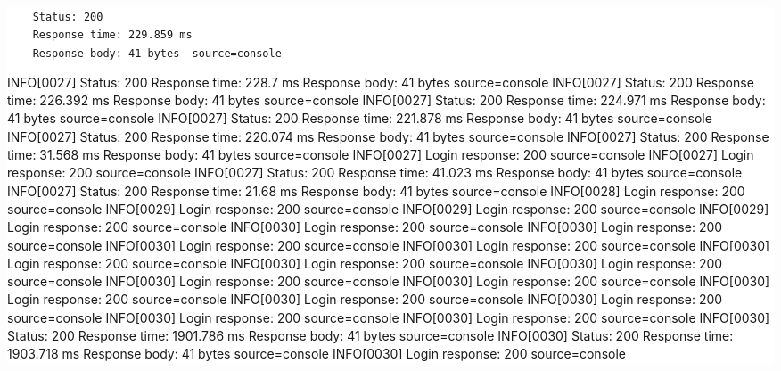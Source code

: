         Status: 200
        Response time: 229.859 ms
        Response body: 41 bytes  source=console
INFO[0027] 
        Status: 200
        Response time: 228.7 ms
        Response body: 41 bytes  source=console
INFO[0027] 
        Status: 200
        Response time: 226.392 ms
        Response body: 41 bytes  source=console
INFO[0027] 
        Status: 200
        Response time: 224.971 ms
        Response body: 41 bytes  source=console
INFO[0027] 
        Status: 200
        Response time: 221.878 ms
        Response body: 41 bytes  source=console
INFO[0027] 
        Status: 200
        Response time: 220.074 ms
        Response body: 41 bytes  source=console
INFO[0027] 
        Status: 200
        Response time: 31.568 ms
        Response body: 41 bytes  source=console
INFO[0027] Login response: 200                           source=console
INFO[0027] Login response: 200                           source=console
INFO[0027] 
        Status: 200
        Response time: 41.023 ms
        Response body: 41 bytes  source=console
INFO[0027] 
        Status: 200
        Response time: 21.68 ms
        Response body: 41 bytes  source=console
INFO[0028] Login response: 200                           source=console
INFO[0029] Login response: 200                           source=console
INFO[0029] Login response: 200                           source=console
INFO[0029] Login response: 200                           source=console
INFO[0030] Login response: 200                           source=console
INFO[0030] Login response: 200                           source=console
INFO[0030] Login response: 200                           source=console
INFO[0030] Login response: 200                           source=console
INFO[0030] Login response: 200                           source=console
INFO[0030] Login response: 200                           source=console
INFO[0030] Login response: 200                           source=console
INFO[0030] Login response: 200                           source=console
INFO[0030] Login response: 200                           source=console
INFO[0030] Login response: 200                           source=console
INFO[0030] Login response: 200                           source=console
INFO[0030] Login response: 200                           source=console
INFO[0030] Login response: 200                           source=console
INFO[0030] Login response: 200                           source=console
INFO[0030] 
        Status: 200
        Response time: 1901.786 ms
        Response body: 41 bytes  source=console
INFO[0030] 
        Status: 200
        Response time: 1903.718 ms
        Response body: 41 bytes  source=console
INFO[0030] Login response: 200                           source=console
